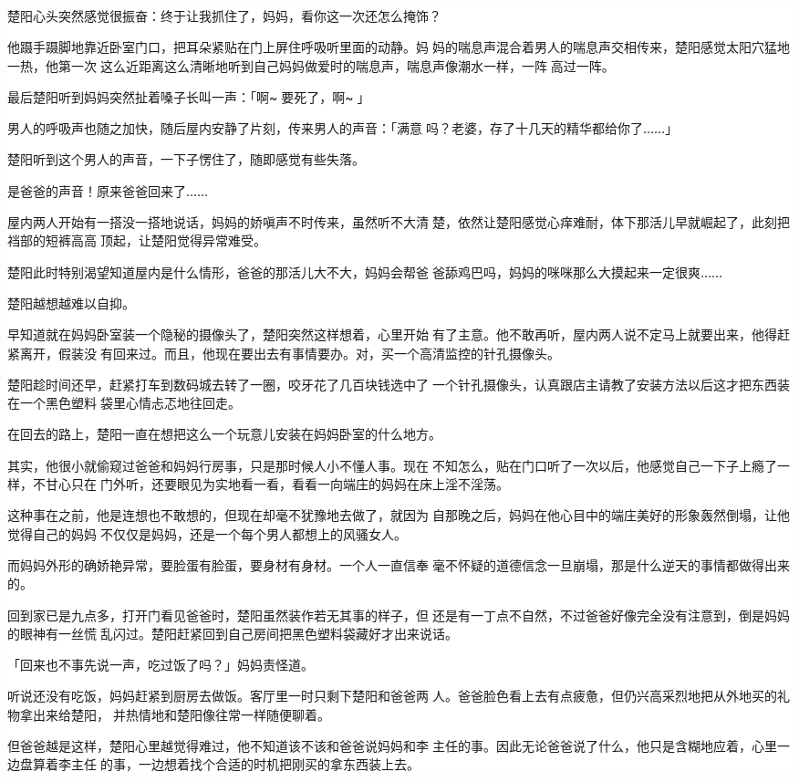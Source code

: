 楚阳心头突然感觉很振奋：终于让我抓住了，妈妈，看你这一次还怎么掩饰？

他蹑手蹑脚地靠近卧室门口，把耳朵紧贴在门上屏住呼吸听里面的动静。妈
妈的喘息声混合着男人的喘息声交相传来，楚阳感觉太阳穴猛地一热，他第一次
这么近距离这么清晰地听到自己妈妈做爱时的喘息声，喘息声像潮水一样，一阵
高过一阵。

最后楚阳听到妈妈突然扯着嗓子长叫一声：「啊~ 要死了，啊~ 」

男人的呼吸声也随之加快，随后屋内安静了片刻，传来男人的声音：「满意
吗？老婆，存了十几天的精华都给你了……」

楚阳听到这个男人的声音，一下子愣住了，随即感觉有些失落。

是爸爸的声音！原来爸爸回来了……

屋内两人开始有一搭没一搭地说话，妈妈的娇嗔声不时传来，虽然听不大清
楚，依然让楚阳感觉心痒难耐，体下那活儿早就崛起了，此刻把裆部的短裤高高
顶起，让楚阳觉得异常难受。

楚阳此时特别渴望知道屋内是什么情形，爸爸的那活儿大不大，妈妈会帮爸
爸舔鸡巴吗，妈妈的咪咪那么大摸起来一定很爽……

楚阳越想越难以自抑。

早知道就在妈妈卧室装一个隐秘的摄像头了，楚阳突然这样想着，心里开始
有了主意。他不敢再听，屋内两人说不定马上就要出来，他得赶紧离开，假装没
有回来过。而且，他现在要出去有事情要办。对，买一个高清监控的针孔摄像头。

楚阳趁时间还早，赶紧打车到数码城去转了一圈，咬牙花了几百块钱选中了
一个针孔摄像头，认真跟店主请教了安装方法以后这才把东西装在一个黑色塑料
袋里心情忐忑地往回走。

在回去的路上，楚阳一直在想把这么一个玩意儿安装在妈妈卧室的什么地方。

其实，他很小就偷窥过爸爸和妈妈行房事，只是那时候人小不懂人事。现在
不知怎么，贴在门口听了一次以后，他感觉自己一下子上瘾了一样，不甘心只在
门外听，还要眼见为实地看一看，看看一向端庄的妈妈在床上淫不淫荡。

这种事在之前，他是连想也不敢想的，但现在却毫不犹豫地去做了，就因为
自那晚之后，妈妈在他心目中的端庄美好的形象轰然倒塌，让他觉得自己的妈妈
不仅仅是妈妈，还是一个每个男人都想上的风骚女人。

而妈妈外形的确娇艳异常，要脸蛋有脸蛋，要身材有身材。一个人一直信奉
毫不怀疑的道德信念一旦崩塌，那是什么逆天的事情都做得出来的。

回到家已是九点多，打开门看见爸爸时，楚阳虽然装作若无其事的样子，但
还是有一丁点不自然，不过爸爸好像完全没有注意到，倒是妈妈的眼神有一丝慌
乱闪过。楚阳赶紧回到自己房间把黑色塑料袋藏好才出来说话。

「回来也不事先说一声，吃过饭了吗？」妈妈责怪道。

听说还没有吃饭，妈妈赶紧到厨房去做饭。客厅里一时只剩下楚阳和爸爸两
人。爸爸脸色看上去有点疲惫，但仍兴高采烈地把从外地买的礼物拿出来给楚阳，
并热情地和楚阳像往常一样随便聊着。

但爸爸越是这样，楚阳心里越觉得难过，他不知道该不该和爸爸说妈妈和李
主任的事。因此无论爸爸说了什么，他只是含糊地应着，心里一边盘算着李主任
的事，一边想着找个合适的时机把刚买的拿东西装上去。
